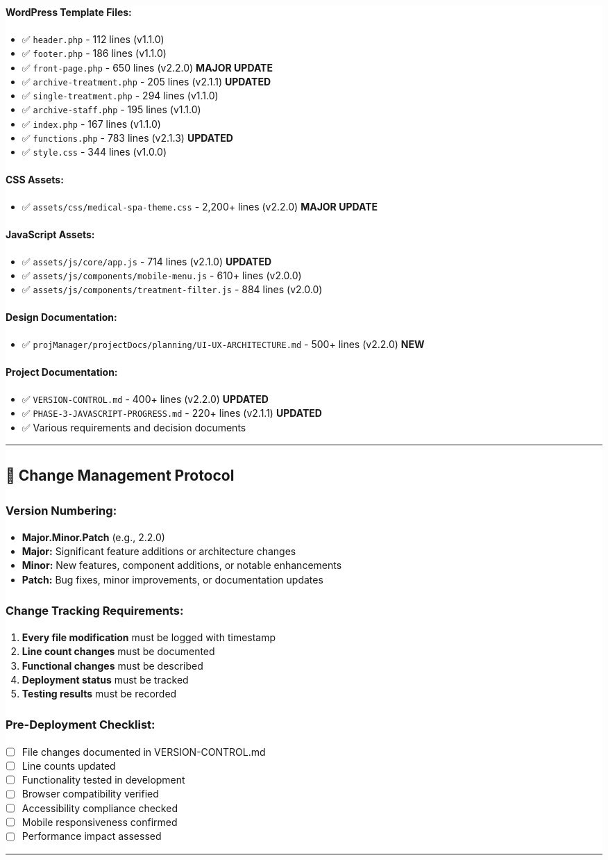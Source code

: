 #### **WordPress Template Files:**
- ✅ `header.php` - 112 lines (v1.1.0)
- ✅ `footer.php` - 186 lines (v1.1.0)
- ✅ `front-page.php` - 650 lines (v2.2.0) **MAJOR UPDATE**
- ✅ `archive-treatment.php` - 205 lines (v2.1.1) **UPDATED**
- ✅ `single-treatment.php` - 294 lines (v1.1.0)
- ✅ `archive-staff.php` - 195 lines (v1.1.0)
- ✅ `index.php` - 167 lines (v1.1.0)
- ✅ `functions.php` - 783 lines (v2.1.3) **UPDATED**
- ✅ `style.css` - 344 lines (v1.0.0)

#### **CSS Assets:**
- ✅ `assets/css/medical-spa-theme.css` - 2,200+ lines (v2.2.0) **MAJOR UPDATE**

#### **JavaScript Assets:**
- ✅ `assets/js/core/app.js` - 714 lines (v2.1.0) **UPDATED**
- ✅ `assets/js/components/mobile-menu.js` - 610+ lines (v2.0.0)
- ✅ `assets/js/components/treatment-filter.js` - 884 lines (v2.0.0)

#### **Design Documentation:**
- ✅ `projManager/projectDocs/planning/UI-UX-ARCHITECTURE.md` - 500+ lines (v2.2.0) **NEW**

#### **Project Documentation:**
- ✅ `VERSION-CONTROL.md` - 400+ lines (v2.2.0) **UPDATED**
- ✅ `PHASE-3-JAVASCRIPT-PROGRESS.md` - 220+ lines (v2.1.1) **UPDATED**
- ✅ Various requirements and decision documents

---

## 🔄 **Change Management Protocol**

### **Version Numbering:**
- **Major.Minor.Patch** (e.g., 2.2.0)
- **Major:** Significant feature additions or architecture changes
- **Minor:** New features, component additions, or notable enhancements
- **Patch:** Bug fixes, minor improvements, or documentation updates

### **Change Tracking Requirements:**
1. **Every file modification** must be logged with timestamp
2. **Line count changes** must be documented
3. **Functional changes** must be described
4. **Deployment status** must be tracked
5. **Testing results** must be recorded

### **Pre-Deployment Checklist:**
- [ ] File changes documented in VERSION-CONTROL.md
- [ ] Line counts updated
- [ ] Functionality tested in development
- [ ] Browser compatibility verified
- [ ] Accessibility compliance checked
- [ ] Mobile responsiveness confirmed
- [ ] Performance impact assessed

---